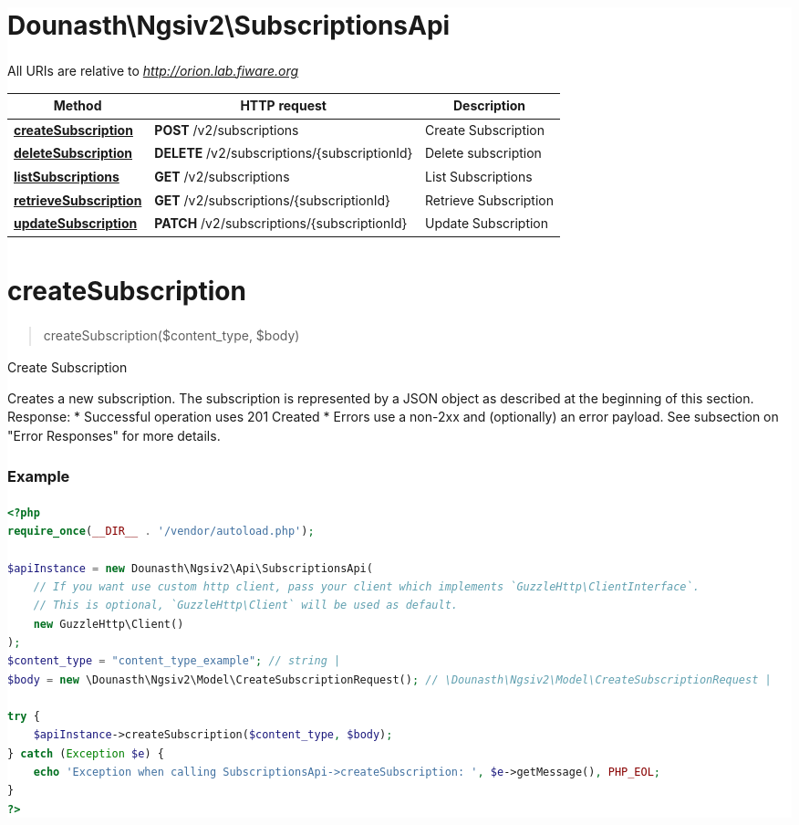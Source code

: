 # Dounasth\Ngsiv2\SubscriptionsApi

All URIs are relative to *http://orion.lab.fiware.org*

Method | HTTP request | Description
------------- | ------------- | -------------
[**createSubscription**](SubscriptionsApi.md#createSubscription) | **POST** /v2/subscriptions | Create Subscription
[**deleteSubscription**](SubscriptionsApi.md#deleteSubscription) | **DELETE** /v2/subscriptions/{subscriptionId} | Delete subscription
[**listSubscriptions**](SubscriptionsApi.md#listSubscriptions) | **GET** /v2/subscriptions | List Subscriptions
[**retrieveSubscription**](SubscriptionsApi.md#retrieveSubscription) | **GET** /v2/subscriptions/{subscriptionId} | Retrieve Subscription
[**updateSubscription**](SubscriptionsApi.md#updateSubscription) | **PATCH** /v2/subscriptions/{subscriptionId} | Update Subscription


# **createSubscription**
> createSubscription($content_type, $body)

Create Subscription

Creates a new subscription. The subscription is represented by a JSON object as described at the beginning of this section. Response: * Successful operation uses 201 Created * Errors use a non-2xx and (optionally) an error payload. See subsection on \"Error Responses\" for   more details.

### Example
```php
<?php
require_once(__DIR__ . '/vendor/autoload.php');

$apiInstance = new Dounasth\Ngsiv2\Api\SubscriptionsApi(
    // If you want use custom http client, pass your client which implements `GuzzleHttp\ClientInterface`.
    // This is optional, `GuzzleHttp\Client` will be used as default.
    new GuzzleHttp\Client()
);
$content_type = "content_type_example"; // string | 
$body = new \Dounasth\Ngsiv2\Model\CreateSubscriptionRequest(); // \Dounasth\Ngsiv2\Model\CreateSubscriptionRequest | 

try {
    $apiInstance->createSubscription($content_type, $body);
} catch (Exception $e) {
    echo 'Exception when calling SubscriptionsApi->createSubscription: ', $e->getMessage(), PHP_EOL;
}
?>
```
